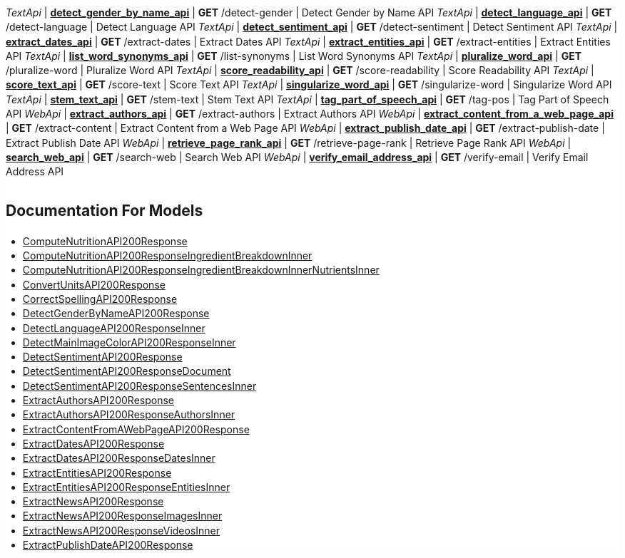 *TextApi* | [**detect_gender_by_name_api**](docs/TextApi.md#detect_gender_by_name_api) | **GET** /detect-gender | Detect Gender by Name API
*TextApi* | [**detect_language_api**](docs/TextApi.md#detect_language_api) | **GET** /detect-language | Detect Language API
*TextApi* | [**detect_sentiment_api**](docs/TextApi.md#detect_sentiment_api) | **GET** /detect-sentiment | Detect Sentiment API
*TextApi* | [**extract_dates_api**](docs/TextApi.md#extract_dates_api) | **GET** /extract-dates | Extract Dates API
*TextApi* | [**extract_entities_api**](docs/TextApi.md#extract_entities_api) | **GET** /extract-entities | Extract Entities API
*TextApi* | [**list_word_synonyms_api**](docs/TextApi.md#list_word_synonyms_api) | **GET** /list-synonyms | List Word Synonyms API
*TextApi* | [**pluralize_word_api**](docs/TextApi.md#pluralize_word_api) | **GET** /pluralize-word | Pluralize Word API
*TextApi* | [**score_readability_api**](docs/TextApi.md#score_readability_api) | **GET** /score-readability | Score Readability API
*TextApi* | [**score_text_api**](docs/TextApi.md#score_text_api) | **GET** /score-text | Score Text API
*TextApi* | [**singularize_word_api**](docs/TextApi.md#singularize_word_api) | **GET** /singularize-word | Singularize Word API
*TextApi* | [**stem_text_api**](docs/TextApi.md#stem_text_api) | **GET** /stem-text | Stem Text API
*TextApi* | [**tag_part_of_speech_api**](docs/TextApi.md#tag_part_of_speech_api) | **GET** /tag-pos | Tag Part of Speech API
*WebApi* | [**extract_authors_api**](docs/WebApi.md#extract_authors_api) | **GET** /extract-authors | Extract Authors API
*WebApi* | [**extract_content_from_a_web_page_api**](docs/WebApi.md#extract_content_from_a_web_page_api) | **GET** /extract-content | Extract Content from a Web Page API
*WebApi* | [**extract_publish_date_api**](docs/WebApi.md#extract_publish_date_api) | **GET** /extract-publish-date | Extract Publish Date API
*WebApi* | [**retrieve_page_rank_api**](docs/WebApi.md#retrieve_page_rank_api) | **GET** /retrieve-page-rank | Retrieve Page Rank API
*WebApi* | [**search_web_api**](docs/WebApi.md#search_web_api) | **GET** /search-web | Search Web API
*WebApi* | [**verify_email_address_api**](docs/WebApi.md#verify_email_address_api) | **GET** /verify-email | Verify Email Address API


## Documentation For Models

 - [ComputeNutritionAPI200Response](docs/ComputeNutritionAPI200Response.md)
 - [ComputeNutritionAPI200ResponseIngredientBreakdownInner](docs/ComputeNutritionAPI200ResponseIngredientBreakdownInner.md)
 - [ComputeNutritionAPI200ResponseIngredientBreakdownInnerNutrientsInner](docs/ComputeNutritionAPI200ResponseIngredientBreakdownInnerNutrientsInner.md)
 - [ConvertUnitsAPI200Response](docs/ConvertUnitsAPI200Response.md)
 - [CorrectSpellingAPI200Response](docs/CorrectSpellingAPI200Response.md)
 - [DetectGenderByNameAPI200Response](docs/DetectGenderByNameAPI200Response.md)
 - [DetectLanguageAPI200ResponseInner](docs/DetectLanguageAPI200ResponseInner.md)
 - [DetectMainImageColorAPI200ResponseInner](docs/DetectMainImageColorAPI200ResponseInner.md)
 - [DetectSentimentAPI200Response](docs/DetectSentimentAPI200Response.md)
 - [DetectSentimentAPI200ResponseDocument](docs/DetectSentimentAPI200ResponseDocument.md)
 - [DetectSentimentAPI200ResponseSentencesInner](docs/DetectSentimentAPI200ResponseSentencesInner.md)
 - [ExtractAuthorsAPI200Response](docs/ExtractAuthorsAPI200Response.md)
 - [ExtractAuthorsAPI200ResponseAuthorsInner](docs/ExtractAuthorsAPI200ResponseAuthorsInner.md)
 - [ExtractContentFromAWebPageAPI200Response](docs/ExtractContentFromAWebPageAPI200Response.md)
 - [ExtractDatesAPI200Response](docs/ExtractDatesAPI200Response.md)
 - [ExtractDatesAPI200ResponseDatesInner](docs/ExtractDatesAPI200ResponseDatesInner.md)
 - [ExtractEntitiesAPI200Response](docs/ExtractEntitiesAPI200Response.md)
 - [ExtractEntitiesAPI200ResponseEntitiesInner](docs/ExtractEntitiesAPI200ResponseEntitiesInner.md)
 - [ExtractNewsAPI200Response](docs/ExtractNewsAPI200Response.md)
 - [ExtractNewsAPI200ResponseImagesInner](docs/ExtractNewsAPI200ResponseImagesInner.md)
 - [ExtractNewsAPI200ResponseVideosInner](docs/ExtractNewsAPI200ResponseVideosInner.md)
 - [ExtractPublishDateAPI200Response](docs/ExtractPublishDateAPI200Response.md)